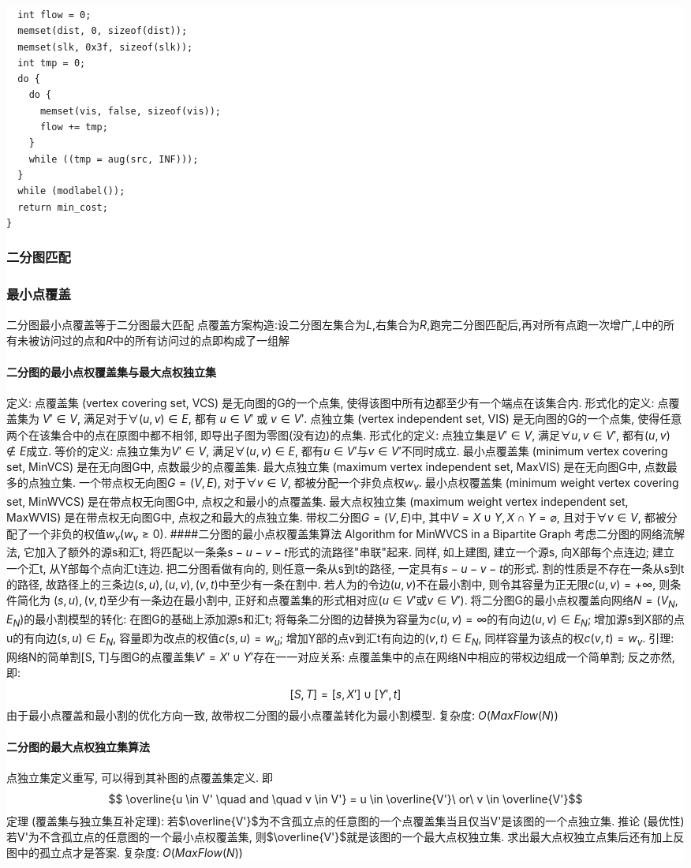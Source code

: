 ```
  int flow = 0;
  memset(dist, 0, sizeof(dist));
  memset(slk, 0x3f, sizeof(slk));
  int tmp = 0;
  do {
    do {
      memset(vis, false, sizeof(vis));
      flow += tmp;
    }
    while ((tmp = aug(src, INF)));
  }
  while (modlabel());
  return min_cost;
}
```


### 二分图匹配

### 最小点覆盖
二分图最小点覆盖等于二分图最大匹配
点覆盖方案构造:设二分图左集合为$L$,右集合为$R$,跑完二分图匹配后,再对所有点跑一次增广,$L$中的所有未被访问过的点和$R$中的所有访问过的点即构成了一组解
#### 二分图的最小点权覆盖集与最大点权独立集
定义:
点覆盖集 (vertex covering set, VCS) 是无向图的G的一个点集, 使得该图中所有边都至少有一个端点在该集合内. 形式化的定义: 点覆盖集为 $V' \in V$, 满足对于$\forall (u, v) \in E$, 都有 $u \in V'$ 或 $v \in V'$.
点独立集 (vertex independent set, VIS) 是无向图的G的一个点集, 使得任意两个在该集合中的点在原图中都不相邻, 即导出子图为零图(没有边)的点集. 形式化的定义: 点独立集是$V' \in V$, 满足$\forall u, v \in V'$, 都有$(u, v) \not \in E$成立. 等价的定义: 点独立集为$V' \in V$, 满足$\forall (u, v) \in E$, 都有$u \in V'$与$v \in V'$不同时成立.
最小点覆盖集 (minimum vertex covering set, MinVCS) 是在无向图G中, 点数最少的点覆盖集.
最大点独立集 (maximum vertex independent set, MaxVIS) 是在无向图G中, 点数最多的点独立集.
一个带点权无向图$G = (V, E)$, 对于$\forall v \in V$, 都被分配一个非负点权$w_v$.
最小点权覆盖集 (minimum weight vertex covering set, MinWVCS) 是在带点权无向图G中, 点权之和最小的点覆盖集.
最大点权独立集 (maximum weight vertex independent set, MaxWVIS) 是在带点权无向图G中, 点权之和最大的点独立集.
带权二分图$G = (V, E)$中, 其中$V = X \cup Y, X \cap Y = \varnothing$, 且对于$\forall v \in V$, 都被分配了一个非负的权值$w_v (w_v \geq 0)$.
####二分图的最小点权覆盖集算法 Algorithm for MinWVCS in a Bipartite Graph
考虑二分图的网络流解法, 它加入了额外的源s和汇t, 将匹配以一条条$s-u-v-t$形式的流路径"串联"起来.
同样, 如上建图, 建立一个源s, 向X部每个点连边; 建立一个汇t, 从Y部每个点向汇t连边. 把二分图看做有向的, 则任意一条从s到t的路径, 一定具有$s-u-v-t$的形式. 割的性质是不存在一条从s到t的路径, 故路径上的三条边$(s, u), (u, v), (v, t)$中至少有一条在割中. 若人为的令边$(u, v)$不在最小割中, 则令其容量为正无限$c(u, v) = +\infty$, 则条件简化为 $(s, u), (v, t)$至少有一条边在最小割中, 正好和点覆盖集的形式相对应($u \in V'$或$v \in V'$).
将二分图G的最小点权覆盖向网络$N=(V_N, E_N)$的最小割模型的转化:
	在图G的基础上添加源s和汇t; 将每条二分图的边替换为容量为$c(u, v) = \infty$的有向边$(u, v) \in E_N$; 增加源s到X部的点u的有向边$(s, u) \in E_N$, 容量即为改点的权值$c(s, u) = w_u$; 增加Y部的点v到汇t有向边的$(v, t) \in E_N$, 同样容量为该点的权$c(v, t) = w_v$.
引理: 网络N的简单割[S, T]与图G的点覆盖集$V' = X' \cup Y'$存在一一对应关系: 点覆盖集中的点在网络N中相应的带权边组成一个简单割; 反之亦然, 即: 
$$[S, T] = [{s}, X'] \cup [Y', {t}]$$
由于最小点覆盖和最小割的优化方向一致, 故带权二分图的最小点覆盖转化为最小割模型. 
复杂度: $O(MaxFlow(N))$

#### 二分图的最大点权独立集算法
点独立集定义重写, 可以得到其补图的点覆盖集定义. 即
$$
	\overline{u \in V' \quad and \quad v \in V'} = u \in \overline{V'}\  or\  v \in \overline{V'}$$
定理 (覆盖集与独立集互补定理): 若$\overline{V'}$为不含孤立点的任意图的一个点覆盖集当且仅当V'是该图的一个点独立集.
推论 (最优性)若V'为不含孤立点的任意图的一个最小点权覆盖集, 则$\overline{V'}$就是该图的一个最大点权独立集.
求出最大点权独立点集后还有加上反图中的孤立点才是答案.
复杂度: $O(MaxFlow(N))$

